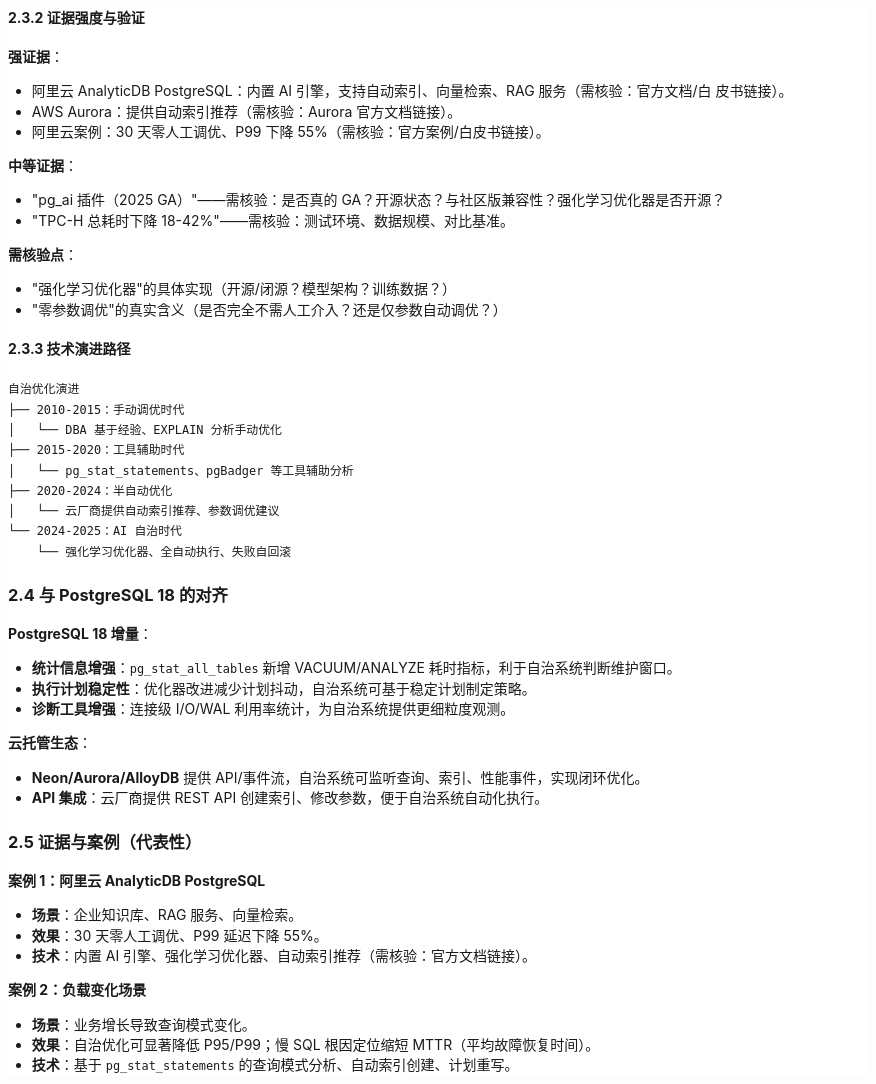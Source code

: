 #### 2.3.2 证据强度与验证

**强证据**：

- 阿里云 AnalyticDB PostgreSQL：内置 AI 引擎，支持自动索引、向量检索、RAG 服务（需核验：官方文档/白
  皮书链接）。
- AWS Aurora：提供自动索引推荐（需核验：Aurora 官方文档链接）。
- 阿里云案例：30 天零人工调优、P99 下降 55%（需核验：官方案例/白皮书链接）。

**中等证据**：

- "pg_ai 插件（2025 GA）"——需核验：是否真的 GA？开源状态？与社区版兼容性？强化学习优化器是否开源？
- "TPC-H 总耗时下降 18-42%"——需核验：测试环境、数据规模、对比基准。

**需核验点**：

- "强化学习优化器"的具体实现（开源/闭源？模型架构？训练数据？）
- "零参数调优"的真实含义（是否完全不需人工介入？还是仅参数自动调优？）

#### 2.3.3 技术演进路径

```text
自治优化演进
├── 2010-2015：手动调优时代
│   └── DBA 基于经验、EXPLAIN 分析手动优化
├── 2015-2020：工具辅助时代
│   └── pg_stat_statements、pgBadger 等工具辅助分析
├── 2020-2024：半自动优化
│   └── 云厂商提供自动索引推荐、参数调优建议
└── 2024-2025：AI 自治时代
    └── 强化学习优化器、全自动执行、失败自回滚
```

### 2.4 与 PostgreSQL 18 的对齐

**PostgreSQL 18 增量**：

- **统计信息增强**：`pg_stat_all_tables` 新增 VACUUM/ANALYZE 耗时指标，利于自治系统判断维护窗口。
- **执行计划稳定性**：优化器改进减少计划抖动，自治系统可基于稳定计划制定策略。
- **诊断工具增强**：连接级 I/O/WAL 利用率统计，为自治系统提供更细粒度观测。

**云托管生态**：

- **Neon/Aurora/AlloyDB** 提供 API/事件流，自治系统可监听查询、索引、性能事件，实现闭环优化。
- **API 集成**：云厂商提供 REST API 创建索引、修改参数，便于自治系统自动化执行。

### 2.5 证据与案例（代表性）

**案例 1：阿里云 AnalyticDB PostgreSQL**

- **场景**：企业知识库、RAG 服务、向量检索。
- **效果**：30 天零人工调优、P99 延迟下降 55%。
- **技术**：内置 AI 引擎、强化学习优化器、自动索引推荐（需核验：官方文档链接）。

**案例 2：负载变化场景**

- **场景**：业务增长导致查询模式变化。
- **效果**：自治优化可显著降低 P95/P99；慢 SQL 根因定位缩短 MTTR（平均故障恢复时间）。
- **技术**：基于 `pg_stat_statements` 的查询模式分析、自动索引创建、计划重写。
